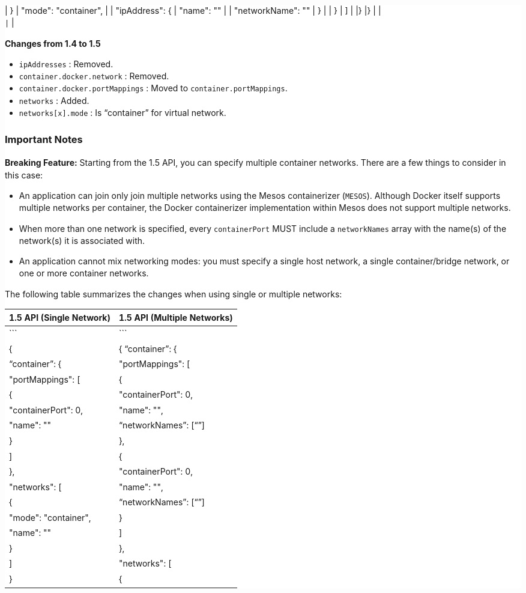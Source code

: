 |    }                                 |      "mode": "container",      |
|    "ipAddress": {                    |      "name": "<network-name>"  |
|        "networkName": "<network-name>"  | }                           |
|    }                                 |  ]                             |
|}                                     |}                               |
|``` 	                                 |```	                            |

**Changes from 1.4 to 1.5**

- `ipAddresses` : Removed.
- `container.docker.network` : Removed.
- `container.docker.portMappings` : Moved to `container.portMappings`.
- `networks` : Added.
- `networks[x].mode` : Is “container” for virtual network.

### Important Notes

**Breaking Feature:** Starting from the 1.5 API, you can specify multiple container networks. There are a few things to consider in this case:

- An application can join only join multiple networks using the Mesos containerizer (`MESOS`). Although Docker itself supports multiple networks per container, the Docker containerizer implementation within Mesos does not support multiple networks.

- When more than one network is specified, every `containerPort` MUST include a `networkNames` array with the name(s) of the network(s) it is associated with.

- An application cannot mix networking modes: you must specify a single host network, a single container/bridge network, or one or more container networks.

The following table summarizes the changes when using single or multiple networks:

| 1.5 API (Single Network)              | 1.5 API (Multiple Networks)           |
| ------------------------------------- | ------------------------------------- |
|```                                    |```                                    |
|{                                      |{ “container”: {                       |
|     “container”: {                    |   "portMappings": [                   |
|      "portMappings": [                |     {                                 |
|        {                              |       "containerPort": 0,             |
|          "containerPort": 0,          |       "name": "<a-port-name>",        |
|          "name": "<some port>"        |       “networkNames”: [“<network1>”]  |  
|        }                              |     },                                |
|      ]                                |     {                                 |
|    },                                 |       "containerPort": 0,             |
|    "networks": [                      |       "name": "<another-port-name>",  |
|        {                              |       “networkNames”: [“<network2>”]  |
|            "mode": "container",       |     }                                 |
|            "name": "<network1>"       |   ]                                   |
|        }                              | },                                    |
|    ]                                  | "networks": [                         |
|}                                      |   {                                   |
